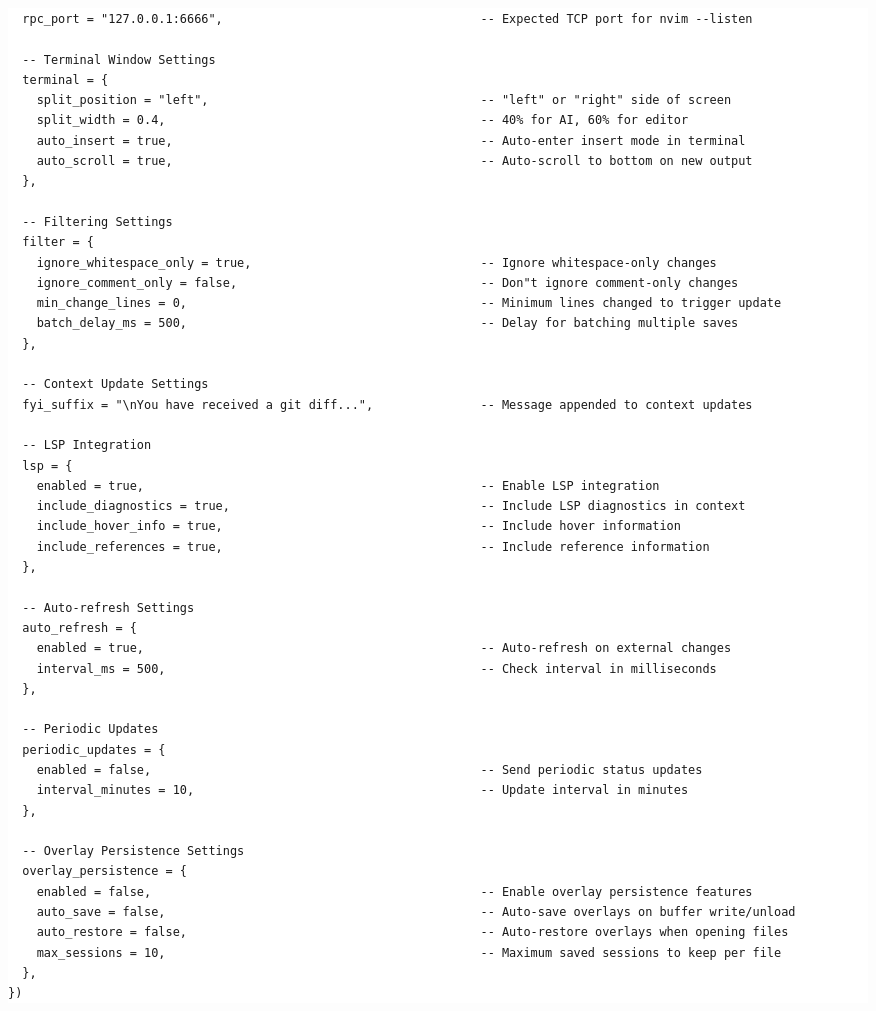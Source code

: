 ```vim
  rpc_port = "127.0.0.1:6666",                                    -- Expected TCP port for nvim --listen

  -- Terminal Window Settings
  terminal = {
    split_position = "left",                                      -- "left" or "right" side of screen
    split_width = 0.4,                                            -- 40% for AI, 60% for editor
    auto_insert = true,                                           -- Auto-enter insert mode in terminal
    auto_scroll = true,                                           -- Auto-scroll to bottom on new output
  },

  -- Filtering Settings
  filter = {
    ignore_whitespace_only = true,                                -- Ignore whitespace-only changes
    ignore_comment_only = false,                                  -- Don"t ignore comment-only changes
    min_change_lines = 0,                                         -- Minimum lines changed to trigger update
    batch_delay_ms = 500,                                         -- Delay for batching multiple saves
  },

  -- Context Update Settings
  fyi_suffix = "\nYou have received a git diff...",               -- Message appended to context updates

  -- LSP Integration
  lsp = {
    enabled = true,                                               -- Enable LSP integration
    include_diagnostics = true,                                   -- Include LSP diagnostics in context
    include_hover_info = true,                                    -- Include hover information
    include_references = true,                                    -- Include reference information
  },

  -- Auto-refresh Settings
  auto_refresh = {
    enabled = true,                                               -- Auto-refresh on external changes
    interval_ms = 500,                                            -- Check interval in milliseconds
  },

  -- Periodic Updates
  periodic_updates = {
    enabled = false,                                              -- Send periodic status updates
    interval_minutes = 10,                                        -- Update interval in minutes
  },

  -- Overlay Persistence Settings
  overlay_persistence = {
    enabled = false,                                              -- Enable overlay persistence features
    auto_save = false,                                            -- Auto-save overlays on buffer write/unload
    auto_restore = false,                                         -- Auto-restore overlays when opening files
    max_sessions = 10,                                            -- Maximum saved sessions to keep per file
  },
})
```